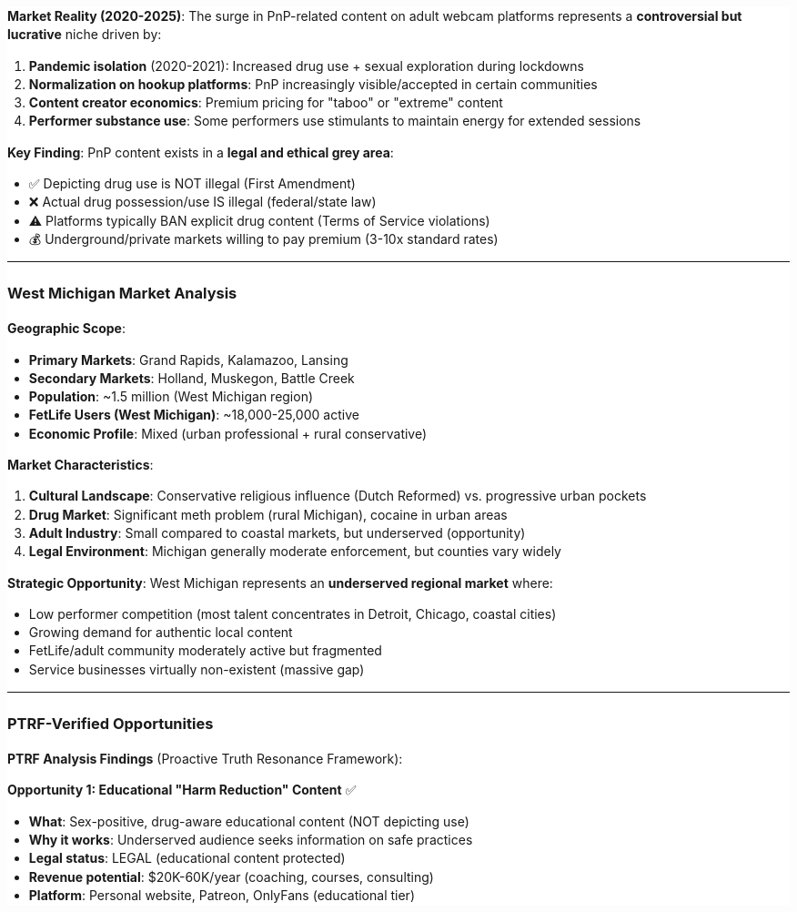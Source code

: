 **Market Reality (2020-2025)**:
The surge in PnP-related content on adult webcam platforms represents a **controversial but lucrative** niche driven by:
1. **Pandemic isolation** (2020-2021): Increased drug use + sexual exploration during lockdowns
2. **Normalization on hookup platforms**: PnP increasingly visible/accepted in certain communities
3. **Content creator economics**: Premium pricing for "taboo" or "extreme" content
4. **Performer substance use**: Some performers use stimulants to maintain energy for extended sessions

**Key Finding**: 
PnP content exists in a **legal and ethical grey area**:
- ✅ Depicting drug use is NOT illegal (First Amendment)
- ❌ Actual drug possession/use IS illegal (federal/state law)
- ⚠️ Platforms typically BAN explicit drug content (Terms of Service violations)
- 💰 Underground/private markets willing to pay premium (3-10x standard rates)

---

### West Michigan Market Analysis

**Geographic Scope**:
- **Primary Markets**: Grand Rapids, Kalamazoo, Lansing
- **Secondary Markets**: Holland, Muskegon, Battle Creek
- **Population**: ~1.5 million (West Michigan region)
- **FetLife Users (West Michigan)**: ~18,000-25,000 active
- **Economic Profile**: Mixed (urban professional + rural conservative)

**Market Characteristics**:
1. **Cultural Landscape**: Conservative religious influence (Dutch Reformed) vs. progressive urban pockets
2. **Drug Market**: Significant meth problem (rural Michigan), cocaine in urban areas
3. **Adult Industry**: Small compared to coastal markets, but underserved (opportunity)
4. **Legal Environment**: Michigan generally moderate enforcement, but counties vary widely

**Strategic Opportunity**:
West Michigan represents an **underserved regional market** where:
- Low performer competition (most talent concentrates in Detroit, Chicago, coastal cities)
- Growing demand for authentic local content
- FetLife/adult community moderately active but fragmented
- Service businesses virtually non-existent (massive gap)

---

### PTRF-Verified Opportunities

**PTRF Analysis Findings** (Proactive Truth Resonance Framework):

**Opportunity 1: Educational "Harm Reduction" Content** ✅
- **What**: Sex-positive, drug-aware educational content (NOT depicting use)
- **Why it works**: Underserved audience seeks information on safe practices
- **Legal status**: LEGAL (educational content protected)
- **Revenue potential**: $20K-60K/year (coaching, courses, consulting)
- **Platform**: Personal website, Patreon, OnlyFans (educational tier)
